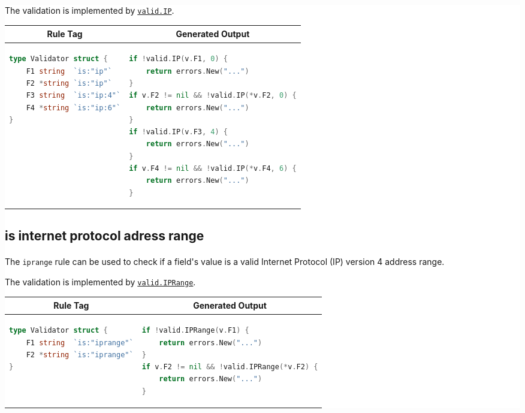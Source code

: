 The validation is implemented by [`valid.IP`](https://pkg.go.dev/github.com/frk/valid#IP).

<table><thead><tr><th>Rule Tag</th><th>Generated Output</th></tr></thead><tbody>
<tr><td>

```go
type Validator struct {
	F1 string  `is:"ip"`
	F2 *string `is:"ip"`
	F3 string  `is:"ip:4"`
	F4 *string `is:"ip:6"`
}
```

</td><td>

```go
if !valid.IP(v.F1, 0) {
	return errors.New("...")
}
if v.F2 != nil && !valid.IP(*v.F2, 0) {
	return errors.New("...")
}
if !valid.IP(v.F3, 4) {
	return errors.New("...")
}
if v.F4 != nil && !valid.IP(*v.F4, 6) {
	return errors.New("...")
}
```

</td></tr>
</tbody></table>

## is internet protocol adress range

The `iprange` rule can be used to check if a field's value is a valid Internet Protocol (IP) version 4 address range.

The validation is implemented by [`valid.IPRange`](https://pkg.go.dev/github.com/frk/valid#IPRange).

<table><thead><tr><th>Rule Tag</th><th>Generated Output</th></tr></thead><tbody>
<tr><td>

```go
type Validator struct {
	F1 string  `is:"iprange"`
	F2 *string `is:"iprange"`
}
```

</td><td>

```go
if !valid.IPRange(v.F1) {
	return errors.New("...")
}
if v.F2 != nil && !valid.IPRange(*v.F2) {
	return errors.New("...")
}
```
